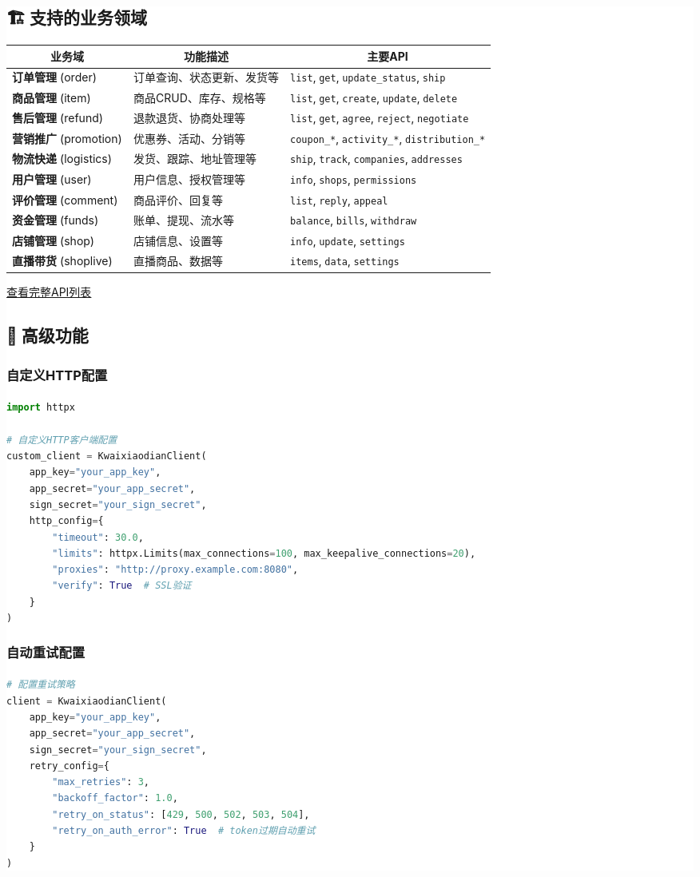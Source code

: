 ## 🏗️ 支持的业务领域

| 业务域                   | 功能描述                   | 主要API                                       |
| ------------------------ | -------------------------- | --------------------------------------------- |
| **订单管理** (order)     | 订单查询、状态更新、发货等 | `list`, `get`, `update_status`, `ship`        |
| **商品管理** (item)      | 商品CRUD、库存、规格等     | `list`, `get`, `create`, `update`, `delete`   |
| **售后管理** (refund)    | 退款退货、协商处理等       | `list`, `get`, `agree`, `reject`, `negotiate` |
| **营销推广** (promotion) | 优惠券、活动、分销等       | `coupon_*`, `activity_*`, `distribution_*`    |
| **物流快递** (logistics) | 发货、跟踪、地址管理等     | `ship`, `track`, `companies`, `addresses`     |
| **用户管理** (user)      | 用户信息、授权管理等       | `info`, `shops`, `permissions`                |
| **评价管理** (comment)   | 商品评价、回复等           | `list`, `reply`, `appeal`                     |
| **资金管理** (funds)     | 账单、提现、流水等         | `balance`, `bills`, `withdraw`                |
| **店铺管理** (shop)      | 店铺信息、设置等           | `info`, `update`, `settings`                  |
| **直播带货** (shoplive)  | 直播商品、数据等           | `items`, `data`, `settings`                   |

[查看完整API列表](https://andersonby.github.io/kwaixiaodian-python-sdk/api-reference/)

## 🔧 高级功能

### 自定义HTTP配置

```python
import httpx

# 自定义HTTP客户端配置
custom_client = KwaixiaodianClient(
    app_key="your_app_key",
    app_secret="your_app_secret",
    sign_secret="your_sign_secret",
    http_config={
        "timeout": 30.0,
        "limits": httpx.Limits(max_connections=100, max_keepalive_connections=20),
        "proxies": "http://proxy.example.com:8080",
        "verify": True  # SSL验证
    }
)
```

### 自动重试配置

```python
# 配置重试策略
client = KwaixiaodianClient(
    app_key="your_app_key",
    app_secret="your_app_secret", 
    sign_secret="your_sign_secret",
    retry_config={
        "max_retries": 3,
        "backoff_factor": 1.0,
        "retry_on_status": [429, 500, 502, 503, 504],
        "retry_on_auth_error": True  # token过期自动重试
    }
)
```
